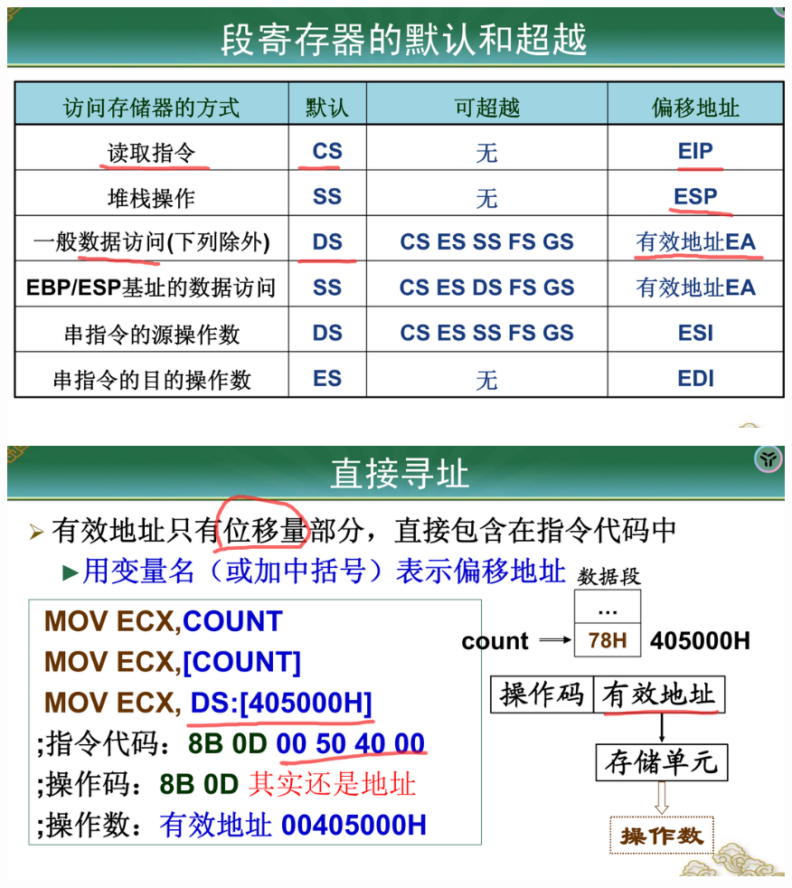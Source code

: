 ![image-20250620201044767](_汇编语言期末/image-20250620201044767.png)

![image-20250620233235015](_汇编语言期末/image-20250620233235015.png)

